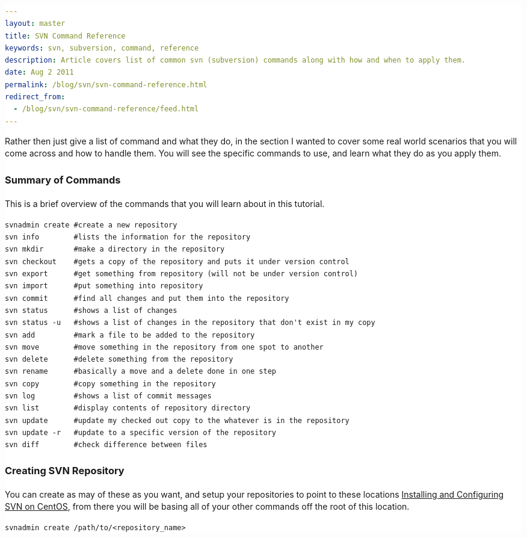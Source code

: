 ```yaml
---
layout: master
title: SVN Command Reference
keywords: svn, subversion, command, reference
description: Article covers list of common svn (subversion) commands along with how and when to apply them.
date: Aug 2 2011
permalink: /blog/svn/svn-command-reference.html
redirect_from:
  - /blog/svn/svn-command-reference/feed.html
---
```


Rather then just give a list of command and what they do, in the section I wanted to cover some real world scenarios that you will come across and how to handle them.  You will see the specific commands to use, and learn what they do as you apply them.

### Summary of Commands

This is a brief overview of the commands that you will learn about in this tutorial.

~~~
svnadmin create #create a new repository
svn info        #lists the information for the repository
svn mkdir       #make a directory in the repository
svn checkout    #gets a copy of the repository and puts it under version control
svn export      #get something from repository (will not be under version control)
svn import      #put something into repository
svn commit      #find all changes and put them into the repository
svn status      #shows a list of changes
svn status -u   #shows a list of changes in the repository that don't exist in my copy
svn add         #mark a file to be added to the repository
svn move        #move something in the repository from one spot to another
svn delete      #delete something from the repository
svn rename      #basically a move and a delete done in one step
svn copy        #copy something in the repository
svn log         #shows a list of commit messages
svn list        #display contents of repository directory
svn update      #update my checked out copy to the whatever is in the repository
svn update -r   #update to a specific version of the repository
svn diff        #check difference between files
~~~

### Creating SVN Repository

You can create as may of these as you want, and setup your repositories to point to these locations [Installing and Configuring SVN on CentOS](/install-and-configure-svn-on-centos), from there you will be basing all of your other commands off the root of this location.

~~~
svnadmin create /path/to/<repository_name>
~~~
